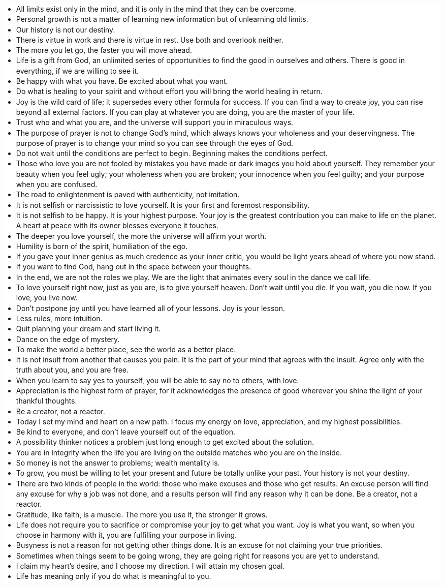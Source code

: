  - All limits exist only in the mind, and it is only in the mind that they can be overcome.
 - Personal growth is not a matter of learning new information but of unlearning old limits.
 - Our history is not our destiny.
 - There is virtue in work and there is virtue in rest. Use both and overlook neither.
 - The more you let go, the faster you will move ahead.
 - Life is a gift from God, an unlimited series of opportunities to find the good in ourselves and others. There is good in everything, if we are willing to see it.
 - Be happy with what you have. Be excited about what you want.
 - Do what is healing to your spirit and without effort you will bring the world healing in return.
 - Joy is the wild card of life; it supersedes every other formula for success. If you can find a way to create joy, you can rise beyond all external factors. If you can play at whatever you are doing, you are the master of your life.
 - Trust who and what you are, and the universe will support you in miraculous ways.
 - The purpose of prayer is not to change God’s mind, which always knows your wholeness and your deservingness. The purpose of prayer is to change your mind so you can see through the eyes of God.
 - Do not wait until the conditions are perfect to begin. Beginning makes the conditions perfect.
 - Those who love you are not fooled by mistakes you have made or dark images you hold about yourself. They remember your beauty when you feel ugly; your wholeness when you are broken; your innocence when you feel guilty; and your purpose when you are confused.
 - The road to enlightenment is paved with authenticity, not imitation.
 - It is not selfish or narcissistic to love yourself. It is your first and foremost responsibility.
 - It is not selfish to be happy. It is your highest purpose. Your joy is the greatest contribution you can make to life on the planet. A heart at peace with its owner blesses everyone it touches.
 - The deeper you love yourself, the more the universe will affirm your worth.
 - Humility is born of the spirit, humiliation of the ego.
 - If you gave your inner genius as much credence as your inner critic, you would be light years ahead of where you now stand.
 - If you want to find God, hang out in the space between your thoughts.
 - In the end, we are not the roles we play. We are the light that animates every soul in the dance we call life.
 - To love yourself right now, just as you are, is to give yourself heaven. Don’t wait until you die. If you wait, you die now. If you love, you live now.
 - Don’t postpone joy until you have learned all of your lessons. Joy is your lesson.
 - Less rules, more intuition.
 - Quit planning your dream and start living it.
 - Dance on the edge of mystery.
 - To make the world a better place, see the world as a better place.
 - It is not insult from another that causes you pain. It is the part of your mind that agrees with the insult. Agree only with the truth about you, and you are free.
 - When you learn to say yes to yourself, you will be able to say no to others, with love.
 - Appreciation is the highest form of prayer, for it acknowledges the presence of good wherever you shine the light of your thankful thoughts.
 - Be a creator, not a reactor.
 - Today I set my mind and heart on a new path. I focus my energy on love, appreciation, and my highest possibilities.
 - Be kind to everyone, and don’t leave yourself out of the equation.
 - A possibility thinker notices a problem just long enough to get excited about the solution.
 - You are in integrity when the life you are living on the outside matches who you are on the inside.
 - So money is not the answer to problems; wealth mentality is.
 - To grow, you must be willing to let your present and future be totally unlike your past. Your history is not your destiny.
 - There are two kinds of people in the world: those who make excuses and those who get results. An excuse person will find any excuse for why a job was not done, and a results person will find any reason why it can be done. Be a creator, not a reactor.
 - Gratitude, like faith, is a muscle. The more you use it, the stronger it grows.
 - Life does not require you to sacrifice or compromise your joy to get what you want. Joy is what you want, so when you choose in harmony with it, you are fulfilling your purpose in living.
 - Busyness is not a reason for not getting other things done. It is an excuse for not claiming your true priorities.
 - Sometimes when things seem to be going wrong, they are going right for reasons you are yet to understand.
 - I claim my heart’s desire, and I choose my direction. I will attain my chosen goal.
 - Life has meaning only if you do what is meaningful to you.